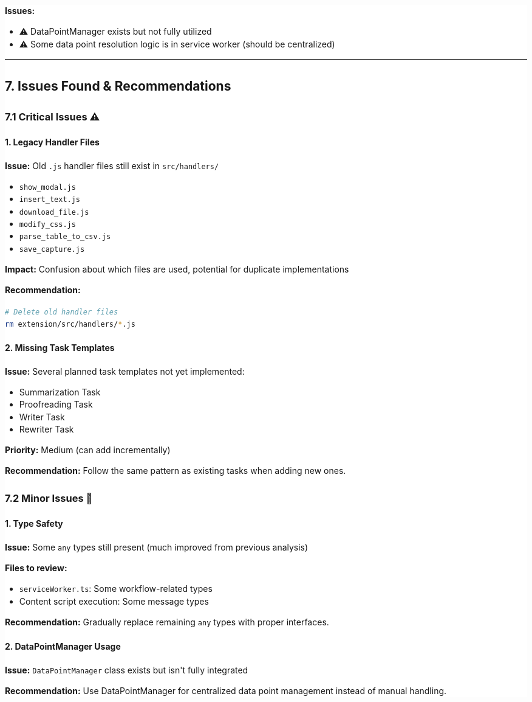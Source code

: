 **Issues:**
- ⚠️ DataPointManager exists but not fully utilized
- ⚠️ Some data point resolution logic is in service worker (should be centralized)

---

## 7. Issues Found & Recommendations

### 7.1 Critical Issues ⚠️

#### 1. Legacy Handler Files
**Issue:** Old `.js` handler files still exist in `src/handlers/`
- `show_modal.js`
- `insert_text.js`
- `download_file.js`
- `modify_css.js`
- `parse_table_to_csv.js`
- `save_capture.js`

**Impact:** Confusion about which files are used, potential for duplicate implementations

**Recommendation:** 
```bash
# Delete old handler files
rm extension/src/handlers/*.js
```

#### 2. Missing Task Templates
**Issue:** Several planned task templates not yet implemented:
- Summarization Task
- Proofreading Task  
- Writer Task
- Rewriter Task

**Priority:** Medium (can add incrementally)

**Recommendation:** Follow the same pattern as existing tasks when adding new ones.

### 7.2 Minor Issues 📝

#### 1. Type Safety
**Issue:** Some `any` types still present (much improved from previous analysis)

**Files to review:**
- `serviceWorker.ts`: Some workflow-related types
- Content script execution: Some message types

**Recommendation:** Gradually replace remaining `any` types with proper interfaces.

#### 2. DataPointManager Usage
**Issue:** `DataPointManager` class exists but isn't fully integrated

**Recommendation:** Use DataPointManager for centralized data point management instead of manual handling.

